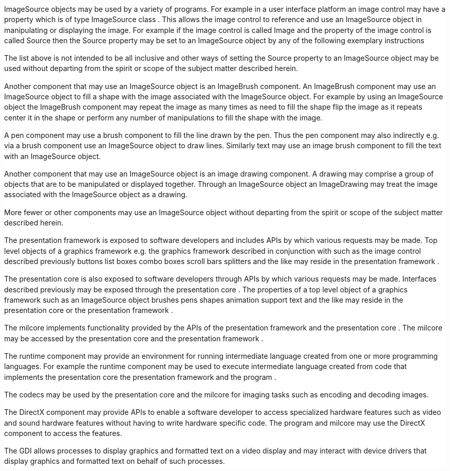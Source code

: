 ImageSource objects may be used by a variety of programs. For example in a user interface platform an image control may have a property which is of type ImageSource class . This allows the image control to reference and use an ImageSource object in manipulating or displaying the image. For example if the image control is called Image and the property of the image control is called Source then the Source property may be set to an ImageSource object by any of the following exemplary instructions 

The list above is not intended to be all inclusive and other ways of setting the Source property to an ImageSource object may be used without departing from the spirit or scope of the subject matter described herein.

Another component that may use an ImageSource object is an ImageBrush component. An ImageBrush component may use an ImageSource object to fill a shape with the image associated with the ImageSource object. For example by using an ImageSource object the ImageBrush component may repeat the image as many times as need to fill the shape flip the image as it repeats center it in the shape or perform any number of manipulations to fill the shape with the image.

A pen component may use a brush component to fill the line drawn by the pen. Thus the pen component may also indirectly e.g. via a brush component use an ImageSource object to draw lines. Similarly text may use an image brush component to fill the text with an ImageSource object.

Another component that may use an ImageSource object is an image drawing component. A drawing may comprise a group of objects that are to be manipulated or displayed together. Through an ImageSource object an ImageDrawing may treat the image associated with the ImageSource object as a drawing.

More fewer or other components may use an ImageSource object without departing from the spirit or scope of the subject matter described herein.

The presentation framework is exposed to software developers and includes APIs by which various requests may be made. Top level objects of a graphics framework e.g. the graphics framework described in conjunction with such as the image control described previously buttons list boxes combo boxes scroll bars splitters and the like may reside in the presentation framework .

The presentation core is also exposed to software developers through APIs by which various requests may be made. Interfaces described previously may be exposed through the presentation core . The properties of a top level object of a graphics framework such as an ImageSource object brushes pens shapes animation support text and the like may reside in the presentation core or the presentation framework .

The milcore implements functionality provided by the APIs of the presentation framework and the presentation core . The milcore may be accessed by the presentation core and the presentation framework .

The runtime component may provide an environment for running intermediate language created from one or more programming languages. For example the runtime component may be used to execute intermediate language created from code that implements the presentation core the presentation framework and the program .

The codecs may be used by the presentation core and the milcore for imaging tasks such as encoding and decoding images.

The DirectX component may provide APIs to enable a software developer to access specialized hardware features such as video and sound hardware features without having to write hardware specific code. The program and milcore may use the DirectX component to access the features.

The GDI allows processes to display graphics and formatted text on a video display and may interact with device drivers that display graphics and formatted text on behalf of such processes.
